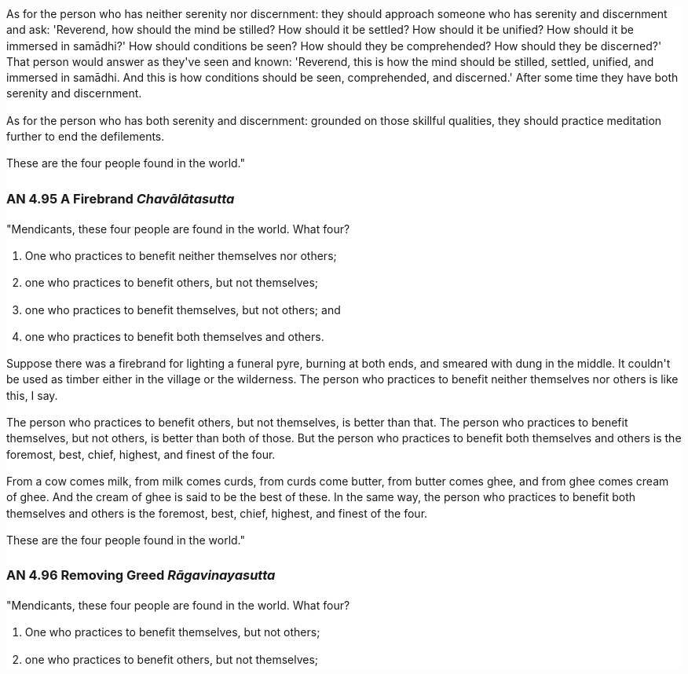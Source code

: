 As for the person who has neither serenity nor discernment: they should
approach someone who has serenity and discernment and ask: 'Reverend,
how should the mind be stilled? How should it be settled? How should it
be unified? How should it be immersed in samādhi?' How
should conditions be seen? How should they be comprehended? How should
they be discerned?' That person would answer as they've seen and known:
'Reverend, this is how the mind should be stilled, settled, unified, and
immersed in samādhi. And this is how conditions should be
seen, comprehended, and discerned.' After some time they have both
serenity and discernment.

As for the person who has both serenity and discernment: grounded on
those skillful qualities, they should practice meditation further to end
the defilements.

These are the four people found in the world."


### AN 4.95 A Firebrand *Chavālātasutta*

"Mendicants, these four people are found in the world. What four?

1.  One who practices to benefit neither themselves nor others;

2.  one who practices to benefit others, but not themselves;

3.  one who practices to benefit themselves, but not others; and

4.  one who practices to benefit both themselves and others.

Suppose there was a firebrand for lighting a funeral pyre, burning at
both ends, and smeared with dung in the middle. It couldn't be used as
timber either in the village or the wilderness. The person who practices
to benefit neither themselves nor others is like this, I say.

The person who practices to benefit others, but not themselves, is
better than that. The person who practices to benefit themselves, but
not others, is better than both of those. But the person who practices
to benefit both themselves and others is the foremost, best, chief,
highest, and finest of the four.

From a cow comes milk, from milk comes curds, from curds come butter,
from butter comes ghee, and from ghee comes cream of ghee. And the cream
of ghee is said to be the best of these. In the same way, the person who
practices to benefit both themselves and others is the foremost, best,
chief, highest, and finest of the four.

These are the four people found in the world."


### AN 4.96 Removing Greed *Rāgavinayasutta*

"Mendicants, these four people are found in the world. What four?

1.  One who practices to benefit themselves, but not others;

2.  one who practices to benefit others, but not themselves;
